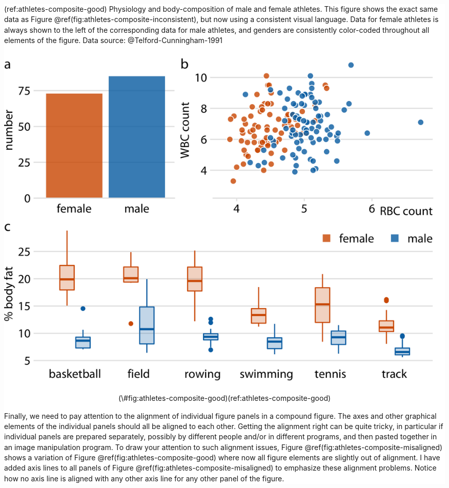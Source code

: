 (ref:athletes-composite-good) Physiology and body-composition of male and female athletes. This figure shows the exact same data as Figure \@ref(fig:athletes-composite-inconsistent), but now using a consistent visual language. Data for female athletes is always shown to the left of the corresponding data for male athletes, and genders are consistently color-coded throughout all elements of the figure. Data source: @Telford-Cunningham-1991

<div class="figure" style="text-align: center">
<img src="multi-panel_figures_files/figure-html/athletes-composite-good-1.png" alt="(ref:athletes-composite-good)" width="1260" />
<p class="caption">(\#fig:athletes-composite-good)(ref:athletes-composite-good)</p>
</div>

Finally, we need to pay attention to the alignment of individual figure panels in a compound figure. The axes and other graphical elements of the individual panels should all be aligned to each other. Getting the alignment right can be quite tricky, in particular if individual panels are prepared separately, possibly by different people and/or in different programs, and then pasted together in an image manipulation program. To draw your attention to such alignment issues, Figure \@ref(fig:athletes-composite-misaligned) shows a variation of Figure \@ref(fig:athletes-composite-good) where now all figure elements are slightly out of alignment. I have added axis lines to all panels of Figure \@ref(fig:athletes-composite-misaligned) to emphasize these alignment problems. Notice how no axis line is aligned with any other axis line for any other panel of the figure.
